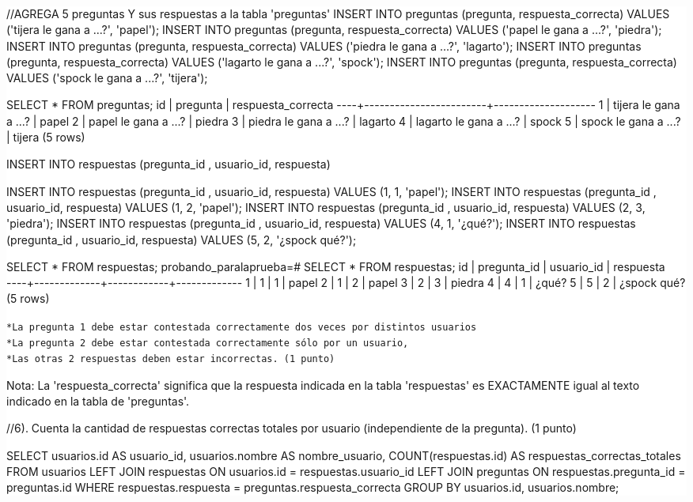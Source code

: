 //AGREGA 5 preguntas Y sus respuestas a la tabla 'preguntas'
INSERT INTO preguntas (pregunta, respuesta_correcta) VALUES ('tijera le gana a ...?', 'papel');
INSERT INTO preguntas (pregunta, respuesta_correcta) VALUES ('papel le gana a ...?', 'piedra');
INSERT INTO preguntas (pregunta, respuesta_correcta) VALUES ('piedra le gana a ...?', 'lagarto');
INSERT INTO preguntas (pregunta, respuesta_correcta) VALUES ('lagarto le gana a ...?', 'spock');
INSERT INTO preguntas (pregunta, respuesta_correcta) VALUES ('spock le gana a ...?', 'tijera');



SELECT * FROM preguntas;
 id |        pregunta        | respuesta_correcta 
----+------------------------+--------------------
  1 | tijera le gana a ...?  | papel
  2 | papel le gana a ...?   | piedra
  3 | piedra le gana a ...?  | lagarto
  4 | lagarto le gana a ...? | spock
  5 | spock le gana a ...?   | tijera
(5 rows)


INSERT INTO respuestas (pregunta_id , usuario_id, respuesta)

INSERT INTO respuestas (pregunta_id , usuario_id, respuesta) VALUES (1, 1, 'papel');
INSERT INTO respuestas (pregunta_id , usuario_id, respuesta) VALUES (1, 2, 'papel');
INSERT INTO respuestas (pregunta_id , usuario_id, respuesta) VALUES (2, 3, 'piedra');
INSERT INTO respuestas (pregunta_id , usuario_id, respuesta) VALUES (4, 1, '¿qué?');
INSERT INTO respuestas (pregunta_id , usuario_id, respuesta) VALUES (5, 2, '¿spock qué?');


SELECT * FROM respuestas;
probando_paralaprueba=# SELECT * FROM respuestas;
 id | pregunta_id | usuario_id |  respuesta  
----+-------------+------------+-------------
  1 |           1 |          1 | papel
  2 |           1 |          2 | papel
  3 |           2 |          3 | piedra
  4 |           4 |          1 | ¿qué?
  5 |           5 |          2 | ¿spock qué?
(5 rows)

    *La pregunta 1 debe estar contestada correctamente dos veces por distintos usuarios
    *La pregunta 2 debe estar contestada correctamente sólo por un usuario, 
    *Las otras 2 respuestas deben estar incorrectas. (1 punto)

Nota: La 'respuesta_correcta' significa que la respuesta indicada en la tabla 'respuestas' es EXACTAMENTE igual al texto indicado en la tabla de 'preguntas'.



//6). Cuenta la cantidad de respuestas correctas totales por usuario (independiente de la pregunta). (1 punto)

SELECT usuarios.id AS usuario_id, usuarios.nombre AS nombre_usuario, 
COUNT(respuestas.id) AS respuestas_correctas_totales FROM usuarios 
LEFT JOIN respuestas ON usuarios.id = respuestas.usuario_id 
LEFT JOIN preguntas ON respuestas.pregunta_id = preguntas.id
WHERE respuestas.respuesta = preguntas.respuesta_correcta
GROUP BY usuarios.id, usuarios.nombre;
